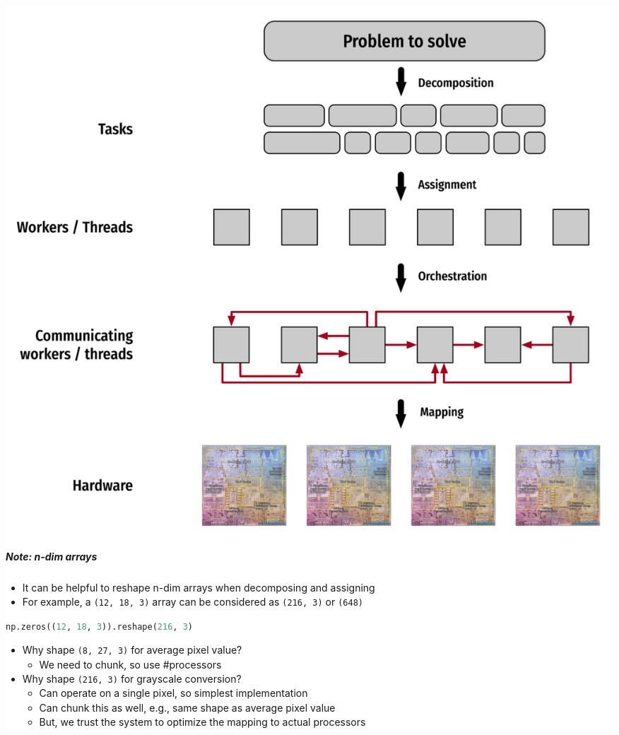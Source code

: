 ![](assets/decomposition-of-a-problem.png) 

##### Note: n-dim arrays
- It can be helpful to reshape n-dim arrays when decomposing and assigning
- For example, a `(12, 18, 3)` array can be considered as `(216, 3)` or `(648)`
```python
np.zeros((12, 18, 3)).reshape(216, 3)
```

- Why shape `(8, 27, 3)` for average pixel value?
  - We need to chunk, so use #processors
- Why shape `(216, 3)` for grayscale conversion?
  - Can operate on a single pixel, so simplest implementation
  - Can chunk this as well, e.g., same shape as average pixel value
  - But, we trust the system to optimize the mapping
to actual processors
